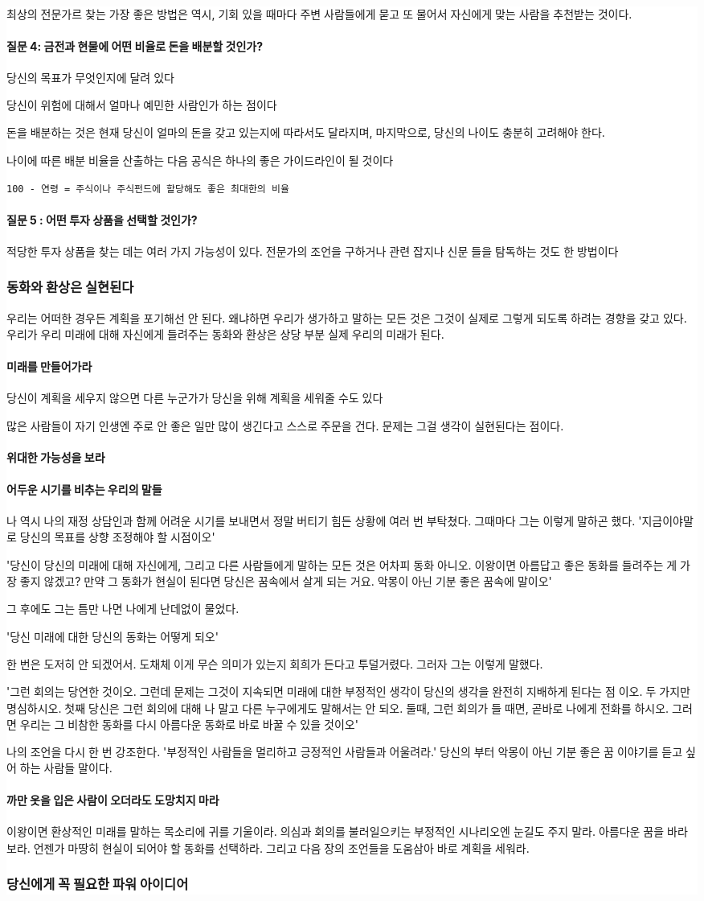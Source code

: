 최상의 전문가르 찾는 가장 좋은 방법은 역시, 기회 있을 때마다 주변 사람들에게 묻고 또 물어서 자신에게 맞는 사람을 추천받는 것이다.

#### 질문 4: 금전과 현물에 어떤 비율로 돈을 배분할 것인가?

당신의 목표가 무엇인지에 달려 있다

당신이 위험에 대해서 얼마나 예민한 사람인가 하는 점이다

돈을 배분하는 것은 현재 당신이 얼마의 돈을 갖고 있는지에 따라서도 달라지며, 마지막으로, 당신의 나이도 충분히 고려해야 한다.

나이에 따른 배분 비율을 산출하는 다음 공식은 하나의 좋은 가이드라인이 될 것이다

```
100 - 연령 = 주식이나 주식펀드에 할당해도 좋은 최대한의 비율
```

#### 질문 5 : 어떤 투자 상품을 선택할 것인가?

적당한 투자 상품을 찾는 데는 여러 가지 가능성이 있다. 전문가의 조언을 구하거나 관련 잡지나 신문 들을 탐독하는 것도 한 방법이다

### 동화와 환상은 실현된다



우리는 어떠한 경우든 계획을 포기해선 안 된다. 왜냐하면 우리가 생가하고 말하는 모든 것은 그것이 실제로 그렇게 되도록 하려는 경향을 갖고 있다. 우리가 우리 미래에 대해 자신에게 들려주는 동화와 환상은 상당 부분 실제 우리의 미래가 된다.

#### 미래를 만들어가라

당신이 계획을 세우지 않으면 다른 누군가가 당신을 위해 계획을 세워줄 수도 있다

많은 사람들이 자기 인생엔 주로 안 좋은 일만 많이 생긴다고 스스로 주문을 건다. 문제는 그걸 생각이 실현된다는 점이다.

#### 위대한 가능성을 보라

#### 어두운 시기를 비추는 우리의 말들

나 역시 나의 재정 상담인과 함께 어려운 시기를 보내면서 정말 버티기 힘든 상황에 여러 번 부탁쳤다. 그때마다 그는 이렇게 말하곤 했다. '지금이야말로 당신의 목표를 상향 조정해야 할 시점이오'

'당신이 당신의 미래에 대해 자신에게, 그리고 다른 사람들에게 말하는 모든 것은 어차피 동화 아니오. 이왕이면 아름답고 좋은 동화를 들려주는 게 가장 좋지 않겠고? 만약 그 동화가 현실이 된다면 당신은 꿈속에서 살게 되는 거요. 악몽이 아닌 기분 좋은 꿈속에 말이오'

그 후에도 그는 틈만 나면 나에게 난데없이 물었다.

'당신 미래에 대한 당신의 동화는 어떻게 되오'

한 번은 도저히 안 되겠어서. 도채체 이게 무슨 의미가 있는지 회희가 든다고 투덜거렸다. 그러자 그는 이렇게 말했다.

'그런 회의는 당연한 것이오. 그런데 문제는 그것이 지속되면 미래에 대한 부정적인 생각이 당신의 생각을 완전히 지배하게 된다는 점 이오. 두 가지만 명심하시오. 첫째 당신은 그런 회의에 대해 나 말고 다른 누구에게도 말해서는 안 되오. 둘때, 그런 회의가 들 때면, 곧바로 나에게 전화를 하시오. 그러면 우리는 그 비참한 동화를 다시 아름다운 동화로 바로 바꿀 수 있을 것이오'

나의 조언을 다시 한 번 강조한다. '부정적인 사람들을 멀리하고 긍정적인 사람들과 어울려라.' 당신의 부터 악몽이 아닌 기분 좋은 꿈 이야기를 듣고 싶어 하는 사람들 말이다.

#### 까만 옷을 입은 사람이 오더라도 도망치지 마라

이왕이면 환상적인 미래를 말하는 목소리에 귀를 기울이라. 의심과 회의를 불러일으키는 부정적인 시나리오엔 눈길도 주지 말라. 아름다운 꿈을 바라보라. 언젠가 마땅히 현실이 되어야 할 동화를 선택하라. 그리고 다음 장의 조언들을 도움삼아 바로 계획을 세워라.

### 당신에게 꼭 필요한 파워 아이디어
